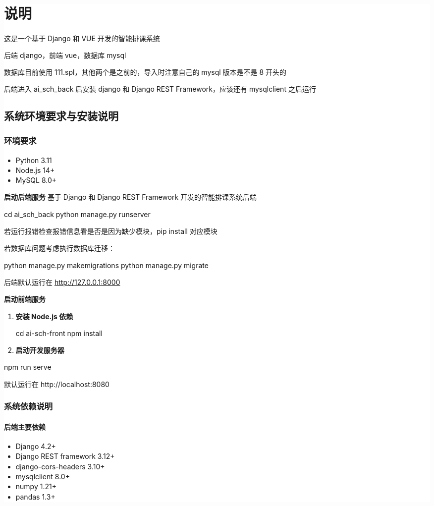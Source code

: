 # 说明

这是一个基于 Django 和 VUE 开发的智能排课系统

后端 django，前端 vue，数据库 mysql

数据库目前使用 111.spl，其他两个是之前的，导入时注意自己的 mysql 版本是不是 8 开头的

后端进入 ai_sch_back 后安装 django 和 Django REST Framework，应该还有 mysqlclient 之后运行

## 系统环境要求与安装说明

### 环境要求

- Python 3.11
- Node.js 14+
- MySQL 8.0+

**启动后端服务**
基于 Django 和 Django REST Framework 开发的智能排课系统后端

cd ai_sch_back
python manage.py runserver


若运行报错检查报错信息看是否是因为缺少模块，pip install 对应模块

若数据库问题考虑执行数据库迁移：


python manage.py makemigrations
python manage.py migrate

后端默认运行在 http://127.0.0.1:8000

**启动前端服务**

1. **安装 Node.js 依赖**

   cd ai-sch-front
   npm install

2. **启动开发服务器**

  npm run serve

   默认运行在 http://localhost:8080


### 系统依赖说明

#### 后端主要依赖

- Django 4.2+
- Django REST framework 3.12+
- django-cors-headers 3.10+
- mysqlclient 8.0+
- numpy 1.21+
- pandas 1.3+
